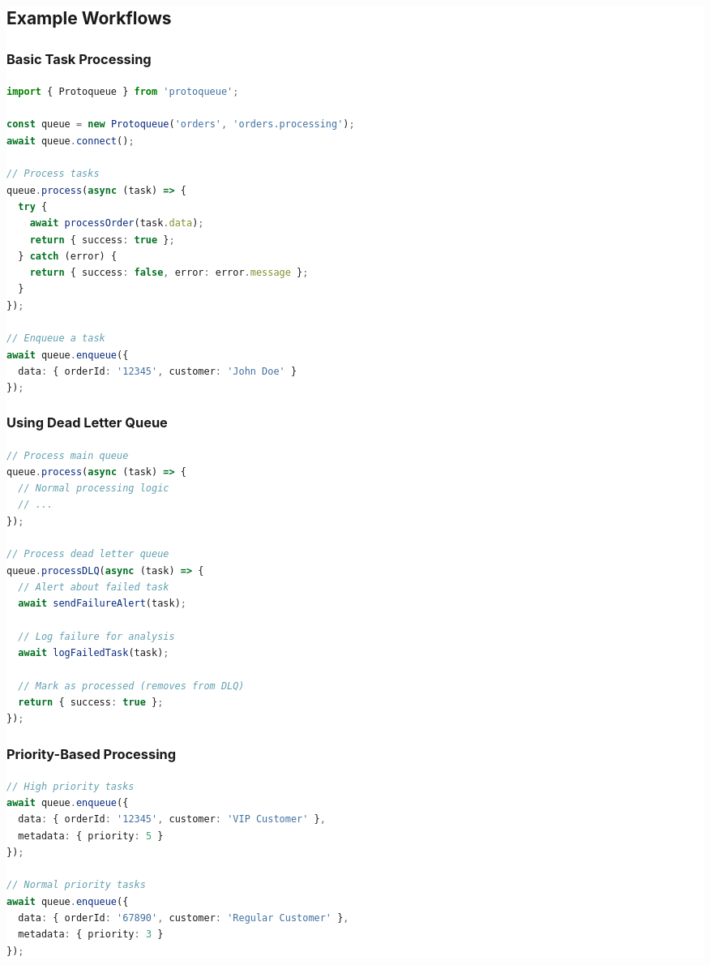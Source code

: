 ## Example Workflows

### Basic Task Processing

```typescript
import { Protoqueue } from 'protoqueue';

const queue = new Protoqueue('orders', 'orders.processing');
await queue.connect();

// Process tasks
queue.process(async (task) => {
  try {
    await processOrder(task.data);
    return { success: true };
  } catch (error) {
    return { success: false, error: error.message };
  }
});

// Enqueue a task
await queue.enqueue({
  data: { orderId: '12345', customer: 'John Doe' }
});
```

### Using Dead Letter Queue

```typescript
// Process main queue
queue.process(async (task) => {
  // Normal processing logic
  // ...
});

// Process dead letter queue
queue.processDLQ(async (task) => {
  // Alert about failed task
  await sendFailureAlert(task);
  
  // Log failure for analysis
  await logFailedTask(task);
  
  // Mark as processed (removes from DLQ)
  return { success: true };
});
```

### Priority-Based Processing

```typescript
// High priority tasks
await queue.enqueue({
  data: { orderId: '12345', customer: 'VIP Customer' },
  metadata: { priority: 5 }
});

// Normal priority tasks
await queue.enqueue({
  data: { orderId: '67890', customer: 'Regular Customer' },
  metadata: { priority: 3 }
});
``` 